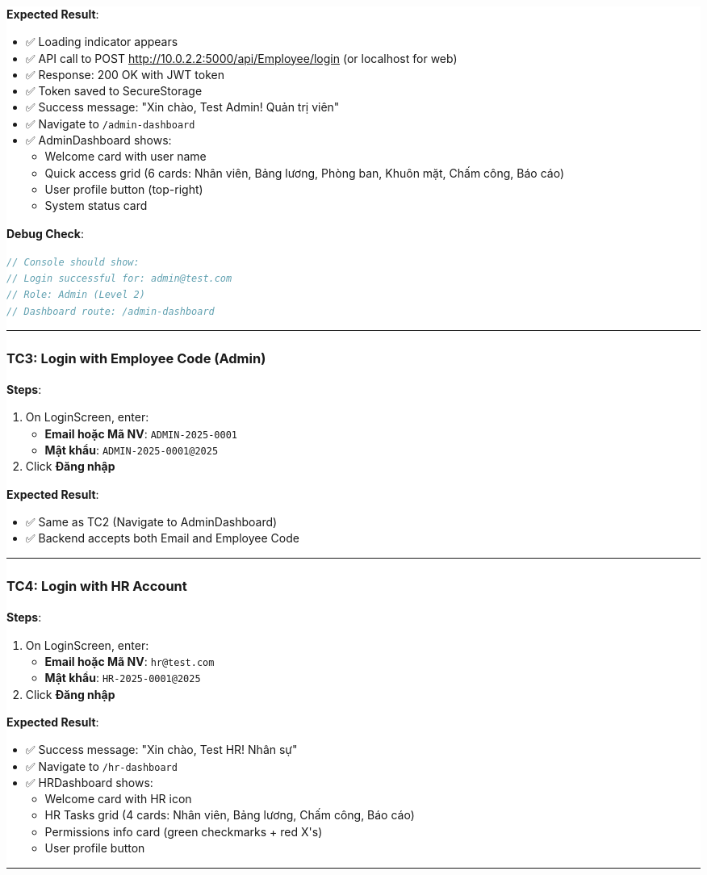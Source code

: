 **Expected Result**:
- ✅ Loading indicator appears
- ✅ API call to POST http://10.0.2.2:5000/api/Employee/login (or localhost for web)
- ✅ Response: 200 OK with JWT token
- ✅ Token saved to SecureStorage
- ✅ Success message: "Xin chào, Test Admin! Quản trị viên"
- ✅ Navigate to `/admin-dashboard`
- ✅ AdminDashboard shows:
  - Welcome card with user name
  - Quick access grid (6 cards: Nhân viên, Bảng lương, Phòng ban, Khuôn mặt, Chấm công, Báo cáo)
  - User profile button (top-right)
  - System status card

**Debug Check**:
```dart
// Console should show:
// Login successful for: admin@test.com
// Role: Admin (Level 2)
// Dashboard route: /admin-dashboard
```

---

### TC3: Login with Employee Code (Admin)
**Steps**:
1. On LoginScreen, enter:
   - **Email hoặc Mã NV**: `ADMIN-2025-0001`
   - **Mật khẩu**: `ADMIN-2025-0001@2025`
2. Click **Đăng nhập**

**Expected Result**:
- ✅ Same as TC2 (Navigate to AdminDashboard)
- ✅ Backend accepts both Email and Employee Code

---

### TC4: Login with HR Account
**Steps**:
1. On LoginScreen, enter:
   - **Email hoặc Mã NV**: `hr@test.com`
   - **Mật khẩu**: `HR-2025-0001@2025`
2. Click **Đăng nhập**

**Expected Result**:
- ✅ Success message: "Xin chào, Test HR! Nhân sự"
- ✅ Navigate to `/hr-dashboard`
- ✅ HRDashboard shows:
  - Welcome card with HR icon
  - HR Tasks grid (4 cards: Nhân viên, Bảng lương, Chấm công, Báo cáo)
  - Permissions info card (green checkmarks + red X's)
  - User profile button

---

